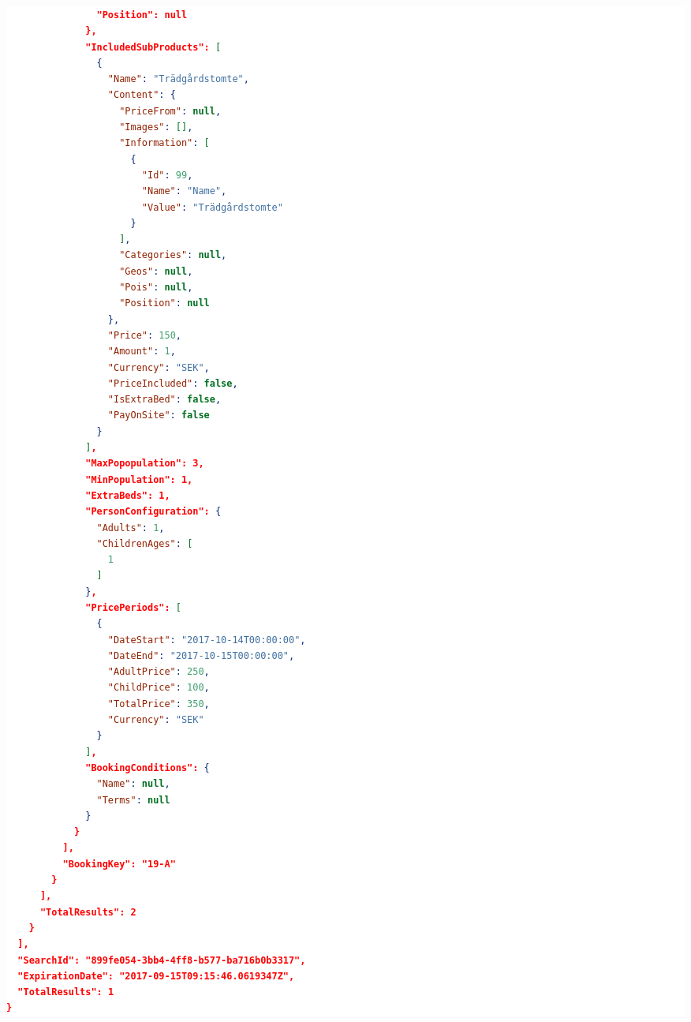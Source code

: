 ```json
                "Position": null
              },
              "IncludedSubProducts": [
                {
                  "Name": "Trädgårdstomte",
                  "Content": {
                    "PriceFrom": null,
                    "Images": [],
                    "Information": [
                      {
                        "Id": 99,
                        "Name": "Name",
                        "Value": "Trädgårdstomte"
                      }
                    ],
                    "Categories": null,
                    "Geos": null,
                    "Pois": null,
                    "Position": null
                  },
                  "Price": 150,
                  "Amount": 1,
                  "Currency": "SEK",
                  "PriceIncluded": false,
                  "IsExtraBed": false,
                  "PayOnSite": false
                }
              ],
              "MaxPopopulation": 3,
              "MinPopulation": 1,
              "ExtraBeds": 1,
              "PersonConfiguration": {
                "Adults": 1,
                "ChildrenAges": [
                  1
                ]
              },
              "PricePeriods": [
                {
                  "DateStart": "2017-10-14T00:00:00",
                  "DateEnd": "2017-10-15T00:00:00",
                  "AdultPrice": 250,
                  "ChildPrice": 100,
                  "TotalPrice": 350,
                  "Currency": "SEK"
                }
              ],
              "BookingConditions": {
                "Name": null,
                "Terms": null
              }
            }
          ],
          "BookingKey": "19-A"
        }
      ],
      "TotalResults": 2
    }
  ],
  "SearchId": "899fe054-3bb4-4ff8-b577-ba716b0b3317",
  "ExpirationDate": "2017-09-15T09:15:46.0619347Z",
  "TotalResults": 1
}
```